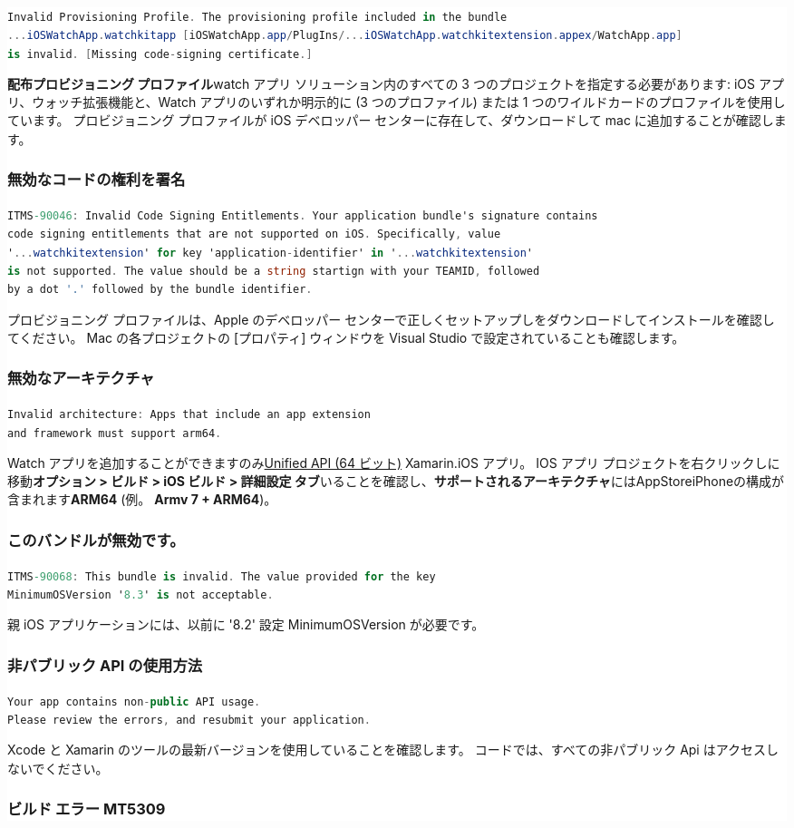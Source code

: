 ```csharp
Invalid Provisioning Profile. The provisioning profile included in the bundle
...iOSWatchApp.watchkitapp [iOSWatchApp.app/PlugIns/...iOSWatchApp.watchkitextension.appex/WatchApp.app]
is invalid. [Missing code-signing certificate.]
```

**配布プロビジョニング プロファイル**watch アプリ ソリューション内のすべての 3 つのプロジェクトを指定する必要があります: iOS アプリ、ウォッチ拡張機能と、Watch アプリのいずれか明示的に (3 つのプロファイル) または 1 つのワイルドカードのプロファイルを使用しています。 プロビジョニング プロファイルが iOS デベロッパー センターに存在して、ダウンロードして mac に追加することが確認します。

### <a name="invalid-code-signing-entitlements"></a>無効なコードの権利を署名

```csharp
ITMS-90046: Invalid Code Signing Entitlements. Your application bundle's signature contains
code signing entitlements that are not supported on iOS. Specifically, value
'...watchkitextension' for key 'application-identifier' in '...watchkitextension'
is not supported. The value should be a string startign with your TEAMID, followed
by a dot '.' followed by the bundle identifier.
```

プロビジョニング プロファイルは、Apple のデベロッパー センターで正しくセットアップしをダウンロードしてインストールを確認してください。 Mac の各プロジェクトの [プロパティ] ウィンドウを Visual Studio で設定されていることも確認します。

### <a name="invalid-architecture"></a>無効なアーキテクチャ

```csharp
Invalid architecture: Apps that include an app extension
and framework must support arm64.
```

Watch アプリを追加することができますのみ[Unified API (64 ビット)](~/cross-platform/macios/unified/index.md) Xamarin.iOS アプリ。
IOS アプリ プロジェクトを右クリックしに移動**オプション > ビルド > iOS ビルド > 詳細設定 タブ**いることを確認し、**サポートされるアーキテクチャ**にはAppStoreiPhoneの構成が含まれます**ARM64** (例。 **Armv 7 + ARM64**)。

### <a name="this-bundle-is-invalid"></a>このバンドルが無効です。

```csharp
ITMS-90068: This bundle is invalid. The value provided for the key
MinimumOSVersion '8.3' is not acceptable.
```

親 iOS アプリケーションには、以前に '8.2' 設定 MinimumOSVersion が必要です。

### <a name="non-public-api-usage"></a>非パブリック API の使用方法

```csharp
Your app contains non-public API usage.
Please review the errors, and resubmit your application.
```

Xcode と Xamarin のツールの最新バージョンを使用していることを確認します。
コードでは、すべての非パブリック Api はアクセスしないでください。

### <a name="build-error-mt5309"></a>ビルド エラー MT5309

